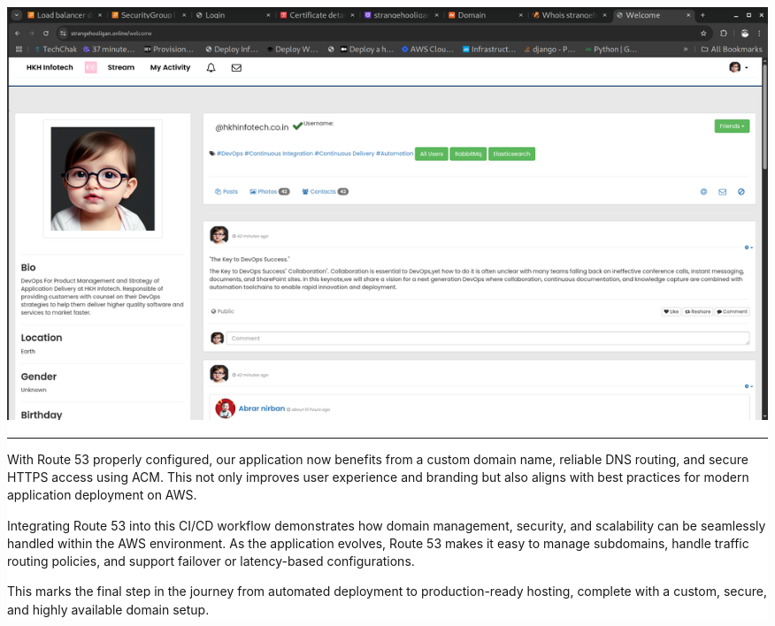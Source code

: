 ![](img/31.png)

---

With Route 53 properly configured, our application now benefits from a custom domain name, reliable DNS routing, and secure HTTPS access using ACM. This not only improves user experience and branding but also aligns with best practices for modern application deployment on AWS.

Integrating Route 53 into this CI/CD workflow demonstrates how domain management, security, and scalability can be seamlessly handled within the AWS environment. As the application evolves, Route 53 makes it easy to manage subdomains, handle traffic routing policies, and support failover or latency-based configurations.

This marks the final step in the journey from automated deployment to production-ready hosting, complete with a custom, secure, and highly available domain setup.
